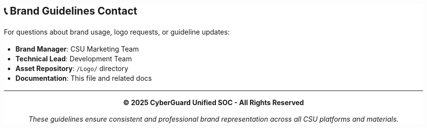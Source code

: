 ## 📞 Brand Guidelines Contact

For questions about brand usage, logo requests, or guideline updates:

- **Brand Manager**: CSU Marketing Team
- **Technical Lead**: Development Team
- **Asset Repository**: `/Logo/` directory
- **Documentation**: This file and related docs

---

<div align="center">
  
  **© 2025 CyberGuard Unified SOC - All Rights Reserved**
  
  *These guidelines ensure consistent and professional brand representation across all CSU platforms and materials.*
  
</div>
